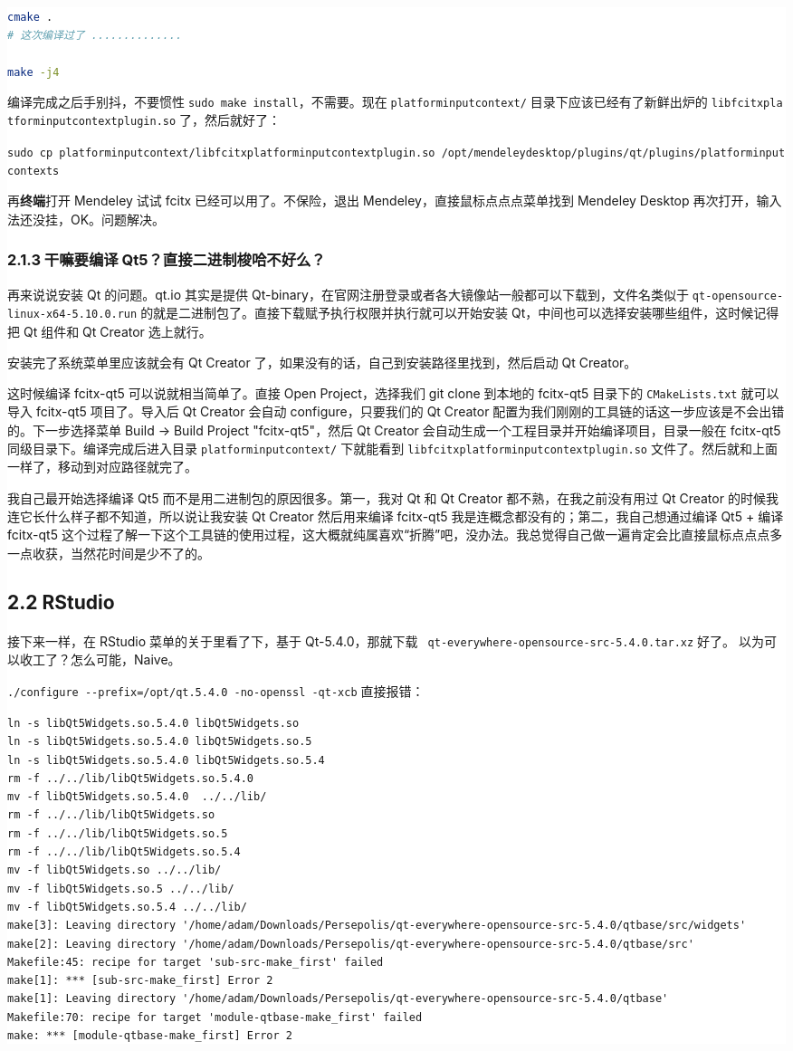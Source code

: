 ```bash
cmake .
# 这次编译过了 ..............

make -j4
```

编译完成之后手别抖，不要惯性 `sudo make install`，不需要。现在 `platforminputcontext/` 目录下应该已经有了新鲜出炉的 `libfcitxplatforminputcontextplugin.so` 了，然后就好了：

```
sudo cp platforminputcontext/libfcitxplatforminputcontextplugin.so /opt/mendeleydesktop/plugins/qt/plugins/platforminputcontexts
```

再**终端**打开 Mendeley 试试 fcitx 已经可以用了。不保险，退出 Mendeley，直接鼠标点点点菜单找到 Mendeley Desktop 再次打开，输入法还没挂，OK。问题解决。


### 2.1.3 干嘛要编译 Qt5？直接二进制梭哈不好么？

再来说说安装 Qt 的问题。qt.io 其实是提供 Qt-binary，在官网注册登录或者各大镜像站一般都可以下载到，文件名类似于 `qt-opensource-linux-x64-5.10.0.run` 的就是二进制包了。直接下载赋予执行权限并执行就可以开始安装 Qt，中间也可以选择安装哪些组件，这时候记得把 Qt 组件和 Qt Creator 选上就行。

安装完了系统菜单里应该就会有 Qt Creator 了，如果没有的话，自己到安装路径里找到，然后启动 Qt Creator。

这时候编译 fcitx-qt5 可以说就相当简单了。直接 Open Project，选择我们 git clone 到本地的 fcitx-qt5 目录下的 `CMakeLists.txt` 就可以导入 fcitx-qt5 项目了。导入后 Qt Creator 会自动 configure，只要我们的 Qt Creator 配置为我们刚刚的工具链的话这一步应该是不会出错的。下一步选择菜单 Build -> Build Project "fcitx-qt5"，然后 Qt Creator 会自动生成一个工程目录并开始编译项目，目录一般在 fcitx-qt5 同级目录下。编译完成后进入目录 `platforminputcontext/` 下就能看到 `libfcitxplatforminputcontextplugin.so` 文件了。然后就和上面一样了，移动到对应路径就完了。


我自己最开始选择编译 Qt5 而不是用二进制包的原因很多。第一，我对 Qt 和  Qt Creator 都不熟，在我之前没有用过 Qt Creator 的时候我连它长什么样子都不知道，所以说让我安装 Qt Creator 然后用来编译 fcitx-qt5 我是连概念都没有的；第二，我自己想通过编译 Qt5 + 编译 fcitx-qt5 这个过程了解一下这个工具链的使用过程，这大概就纯属喜欢“折腾”吧，没办法。我总觉得自己做一遍肯定会比直接鼠标点点点多一点收获，当然花时间是少不了的。



## 2.2 RStudio

接下来一样，在 RStudio 菜单的关于里看了下，基于 Qt-5.4.0，那就下载 ` qt-everywhere-opensource-src-5.4.0.tar.xz` 好了。
以为可以收工了？怎么可能，Naive。

`./configure --prefix=/opt/qt.5.4.0 -no-openssl -qt-xcb` 直接报错：

```
ln -s libQt5Widgets.so.5.4.0 libQt5Widgets.so
ln -s libQt5Widgets.so.5.4.0 libQt5Widgets.so.5
ln -s libQt5Widgets.so.5.4.0 libQt5Widgets.so.5.4
rm -f ../../lib/libQt5Widgets.so.5.4.0
mv -f libQt5Widgets.so.5.4.0  ../../lib/ 
rm -f ../../lib/libQt5Widgets.so
rm -f ../../lib/libQt5Widgets.so.5
rm -f ../../lib/libQt5Widgets.so.5.4
mv -f libQt5Widgets.so ../../lib/ 
mv -f libQt5Widgets.so.5 ../../lib/ 
mv -f libQt5Widgets.so.5.4 ../../lib/ 
make[3]: Leaving directory '/home/adam/Downloads/Persepolis/qt-everywhere-opensource-src-5.4.0/qtbase/src/widgets'
make[2]: Leaving directory '/home/adam/Downloads/Persepolis/qt-everywhere-opensource-src-5.4.0/qtbase/src'
Makefile:45: recipe for target 'sub-src-make_first' failed
make[1]: *** [sub-src-make_first] Error 2
make[1]: Leaving directory '/home/adam/Downloads/Persepolis/qt-everywhere-opensource-src-5.4.0/qtbase'
Makefile:70: recipe for target 'module-qtbase-make_first' failed
make: *** [module-qtbase-make_first] Error 2
```
